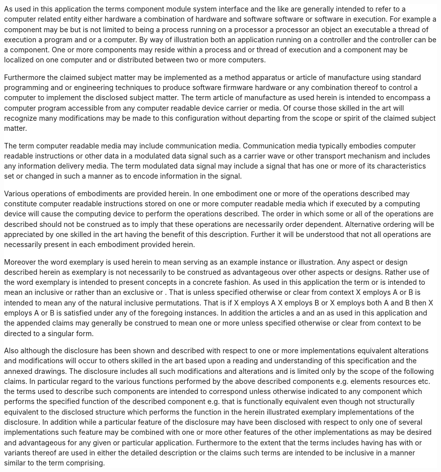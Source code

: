 As used in this application the terms component module system interface and the like are generally intended to refer to a computer related entity either hardware a combination of hardware and software software or software in execution. For example a component may be but is not limited to being a process running on a processor a processor an object an executable a thread of execution a program and or a computer. By way of illustration both an application running on a controller and the controller can be a component. One or more components may reside within a process and or thread of execution and a component may be localized on one computer and or distributed between two or more computers.

Furthermore the claimed subject matter may be implemented as a method apparatus or article of manufacture using standard programming and or engineering techniques to produce software firmware hardware or any combination thereof to control a computer to implement the disclosed subject matter. The term article of manufacture as used herein is intended to encompass a computer program accessible from any computer readable device carrier or media. Of course those skilled in the art will recognize many modifications may be made to this configuration without departing from the scope or spirit of the claimed subject matter.

The term computer readable media may include communication media. Communication media typically embodies computer readable instructions or other data in a modulated data signal such as a carrier wave or other transport mechanism and includes any information delivery media. The term modulated data signal may include a signal that has one or more of its characteristics set or changed in such a manner as to encode information in the signal.

Various operations of embodiments are provided herein. In one embodiment one or more of the operations described may constitute computer readable instructions stored on one or more computer readable media which if executed by a computing device will cause the computing device to perform the operations described. The order in which some or all of the operations are described should not be construed as to imply that these operations are necessarily order dependent. Alternative ordering will be appreciated by one skilled in the art having the benefit of this description. Further it will be understood that not all operations are necessarily present in each embodiment provided herein.

Moreover the word exemplary is used herein to mean serving as an example instance or illustration. Any aspect or design described herein as exemplary is not necessarily to be construed as advantageous over other aspects or designs. Rather use of the word exemplary is intended to present concepts in a concrete fashion. As used in this application the term or is intended to mean an inclusive or rather than an exclusive or . That is unless specified otherwise or clear from context X employs A or B is intended to mean any of the natural inclusive permutations. That is if X employs A X employs B or X employs both A and B then X employs A or B is satisfied under any of the foregoing instances. In addition the articles a and an as used in this application and the appended claims may generally be construed to mean one or more unless specified otherwise or clear from context to be directed to a singular form.

Also although the disclosure has been shown and described with respect to one or more implementations equivalent alterations and modifications will occur to others skilled in the art based upon a reading and understanding of this specification and the annexed drawings. The disclosure includes all such modifications and alterations and is limited only by the scope of the following claims. In particular regard to the various functions performed by the above described components e.g. elements resources etc. the terms used to describe such components are intended to correspond unless otherwise indicated to any component which performs the specified function of the described component e.g. that is functionally equivalent even though not structurally equivalent to the disclosed structure which performs the function in the herein illustrated exemplary implementations of the disclosure. In addition while a particular feature of the disclosure may have been disclosed with respect to only one of several implementations such feature may be combined with one or more other features of the other implementations as may be desired and advantageous for any given or particular application. Furthermore to the extent that the terms includes having has with or variants thereof are used in either the detailed description or the claims such terms are intended to be inclusive in a manner similar to the term comprising. 

